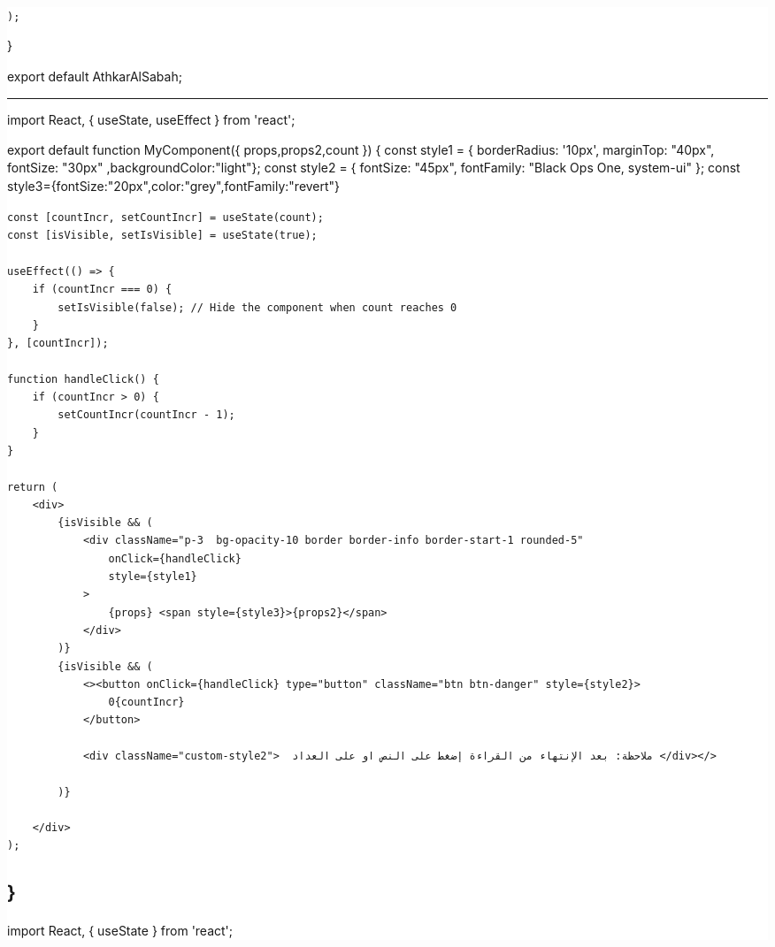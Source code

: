     );
}

export default AthkarAlSabah;


-------------------------------------------------------------
import React, { useState, useEffect } from 'react';

export default function MyComponent({ props,props2,count }) {
    const style1 = { borderRadius: '10px', marginTop: "40px", fontSize: "30px" ,backgroundColor:"light"};
    const style2 = { fontSize: "45px", fontFamily: "Black Ops One, system-ui" };
    const style3={fontSize:"20px",color:"grey",fontFamily:"revert"}

    const [countIncr, setCountIncr] = useState(count);
    const [isVisible, setIsVisible] = useState(true);

    useEffect(() => {
        if (countIncr === 0) {
            setIsVisible(false); // Hide the component when count reaches 0
        }
    }, [countIncr]);

    function handleClick() {
        if (countIncr > 0) {
            setCountIncr(countIncr - 1);
        }
    }

    return (
        <div>
            {isVisible && (
                <div className="p-3  bg-opacity-10 border border-info border-start-1 rounded-5"
                    onClick={handleClick}
                    style={style1}
                >
                    {props} <span style={style3}>{props2}</span>
                </div>
            )}
            {isVisible && (
                <><button onClick={handleClick} type="button" className="btn btn-danger" style={style2}>
                    0{countIncr}
                </button>
                
                <div className="custom-style2">  ملاحظة: بعد الإنتهاء من القراءة إضغط على النص او على العداد </div></>  

            )}

        </div>
    );
}
----------------------------------------------------------------------
import React, { useState } from 'react';
